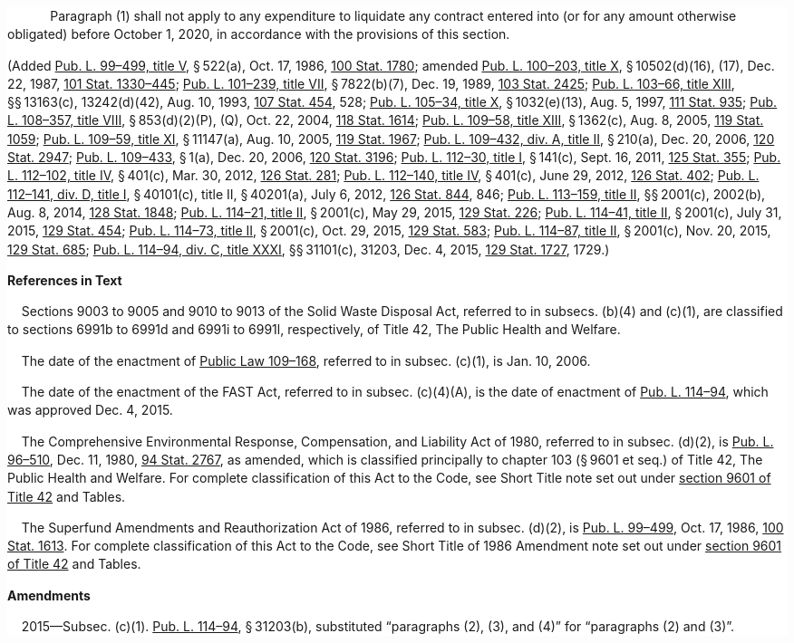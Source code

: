             Paragraph (1) shall not apply to any expenditure to liquidate any contract entered into (or for any amount otherwise obligated) before October 1, 2020, in accordance with the provisions of this section.

(Added [Pub. L. 99–499, title V][/us/pl/99/499/tV], § 522(a), Oct. 17, 1986, [100 Stat. 1780][/us/stat/100/1780]; amended [Pub. L. 100–203, title X][/us/pl/100/203/tX], § 10502(d)(16), (17), Dec. 22, 1987, [101 Stat. 1330–445][/us/stat/101/1330-445]; [Pub. L. 101–239, title VII][/us/pl/101/239/tVII], § 7822(b)(7), Dec. 19, 1989, [103 Stat. 2425][/us/stat/103/2425]; [Pub. L. 103–66, title XIII][/us/pl/103/66/tXIII], §§ 13163(c), 13242(d)(42), Aug. 10, 1993, [107 Stat. 454][/us/stat/107/454], 528; [Pub. L. 105–34, title X][/us/pl/105/34/tX], § 1032(e)(13), Aug. 5, 1997, [111 Stat. 935][/us/stat/111/935]; [Pub. L. 108–357, title VIII][/us/pl/108/357/tVIII], § 853(d)(2)(P), (Q), Oct. 22, 2004, [118 Stat. 1614][/us/stat/118/1614]; [Pub. L. 109–58, title XIII][/us/pl/109/58/tXIII], § 1362(c), Aug. 8, 2005, [119 Stat. 1059][/us/stat/119/1059]; [Pub. L. 109–59, title XI][/us/pl/109/59/tXI], § 11147(a), Aug. 10, 2005, [119 Stat. 1967][/us/stat/119/1967]; [Pub. L. 109–432, div. A, title II][/us/pl/109/432/dA/tII], § 210(a), Dec. 20, 2006, [120 Stat. 2947][/us/stat/120/2947]; [Pub. L. 109–433][/us/pl/109/433], § 1(a), Dec. 20, 2006, [120 Stat. 3196][/us/stat/120/3196]; [Pub. L. 112–30, title I][/us/pl/112/30/tI], § 141(c), Sept. 16, 2011, [125 Stat. 355][/us/stat/125/355]; [Pub. L. 112–102, title IV][/us/pl/112/102/tIV], § 401(c), Mar. 30, 2012, [126 Stat. 281][/us/stat/126/281]; [Pub. L. 112–140, title IV][/us/pl/112/140/tIV], § 401(c), June 29, 2012, [126 Stat. 402][/us/stat/126/402]; [Pub. L. 112–141, div. D, title I][/us/pl/112/141/dD/tI], § 40101(c), title II, § 40201(a), July 6, 2012, [126 Stat. 844][/us/stat/126/844], 846; [Pub. L. 113–159, title II][/us/pl/113/159/tII], §§ 2001(c), 2002(b), Aug. 8, 2014, [128 Stat. 1848][/us/stat/128/1848]; [Pub. L. 114–21, title II][/us/pl/114/21/tII], § 2001(c), May 29, 2015, [129 Stat. 226][/us/stat/129/226]; [Pub. L. 114–41, title II][/us/pl/114/41/tII], § 2001(c), July 31, 2015, [129 Stat. 454][/us/stat/129/454]; [Pub. L. 114–73, title II][/us/pl/114/73/tII], § 2001(c), Oct. 29, 2015, [129 Stat. 583][/us/stat/129/583]; [Pub. L. 114–87, title II][/us/pl/114/87/tII], § 2001(c), Nov. 20, 2015, [129 Stat. 685][/us/stat/129/685]; [Pub. L. 114–94, div. C, title XXXI][/us/pl/114/94/dC/tXXXI], §§ 31101(c), 31203, Dec. 4, 2015, [129 Stat. 1727][/us/stat/129/1727], 1729.)

 __References in Text__ 

    Sections 9003 to 9005 and 9010 to 9013 of the Solid Waste Disposal Act, referred to in subsecs. (b)(4) and (c)(1), are classified to sections 6991b to 6991d and 6991i to 6991l, respectively, of Title 42, The Public Health and Welfare.

    The date of the enactment of [Public Law 109–168][/us/pl/109/168], referred to in subsec. (c)(1), is Jan. 10, 2006.

    The date of the enactment of the FAST Act, referred to in subsec. (c)(4)(A), is the date of enactment of [Pub. L. 114–94][/us/pl/114/94], which was approved Dec. 4, 2015.

    The Comprehensive Environmental Response, Compensation, and Liability Act of 1980, referred to in subsec. (d)(2), is [Pub. L. 96–510][/us/pl/96/510], Dec. 11, 1980, [94 Stat. 2767][/us/stat/94/2767], as amended, which is classified principally to chapter 103 (§ 9601 et seq.) of Title 42, The Public Health and Welfare. For complete classification of this Act to the Code, see Short Title note set out under [section 9601 of Title 42][/us/usc/t42/s9601] and Tables.

    The Superfund Amendments and Reauthorization Act of 1986, referred to in subsec. (d)(2), is [Pub. L. 99–499][/us/pl/99/499], Oct. 17, 1986, [100 Stat. 1613][/us/stat/100/1613]. For complete classification of this Act to the Code, see Short Title of 1986 Amendment note set out under [section 9601 of Title 42][/us/usc/t42/s9601] and Tables.

 __Amendments__ 

    2015—Subsec. (c)(1). [Pub. L. 114–94][/us/pl/114/94], § 31203(b), substituted “paragraphs (2), (3), and (4)” for “paragraphs (2) and (3)”.


[/us/pl/109/168]: https://publicdocs.github.io/go/links?ns=uslm&ref=%2Fus%2Fpl%2F109%2F168
[/us/pl/99/499/tV]: https://publicdocs.github.io/go/links?ns=uslm&ref=%2Fus%2Fpl%2F99%2F499%2FtV
[/us/stat/100/1780]: https://publicdocs.github.io/go/links?ns=uslm&ref=%2Fus%2Fstat%2F100%2F1780
[/us/pl/100/203/tX]: https://publicdocs.github.io/go/links?ns=uslm&ref=%2Fus%2Fpl%2F100%2F203%2FtX
[/us/stat/101/1330-445]: https://publicdocs.github.io/go/links?ns=uslm&ref=%2Fus%2Fstat%2F101%2F1330-445
[/us/pl/101/239/tVII]: https://publicdocs.github.io/go/links?ns=uslm&ref=%2Fus%2Fpl%2F101%2F239%2FtVII
[/us/stat/103/2425]: https://publicdocs.github.io/go/links?ns=uslm&ref=%2Fus%2Fstat%2F103%2F2425
[/us/pl/103/66/tXIII]: https://publicdocs.github.io/go/links?ns=uslm&ref=%2Fus%2Fpl%2F103%2F66%2FtXIII
[/us/stat/107/454]: https://publicdocs.github.io/go/links?ns=uslm&ref=%2Fus%2Fstat%2F107%2F454
[/us/pl/105/34/tX]: https://publicdocs.github.io/go/links?ns=uslm&ref=%2Fus%2Fpl%2F105%2F34%2FtX
[/us/stat/111/935]: https://publicdocs.github.io/go/links?ns=uslm&ref=%2Fus%2Fstat%2F111%2F935
[/us/pl/108/357/tVIII]: https://publicdocs.github.io/go/links?ns=uslm&ref=%2Fus%2Fpl%2F108%2F357%2FtVIII
[/us/stat/118/1614]: https://publicdocs.github.io/go/links?ns=uslm&ref=%2Fus%2Fstat%2F118%2F1614
[/us/pl/109/58/tXIII]: https://publicdocs.github.io/go/links?ns=uslm&ref=%2Fus%2Fpl%2F109%2F58%2FtXIII
[/us/stat/119/1059]: https://publicdocs.github.io/go/links?ns=uslm&ref=%2Fus%2Fstat%2F119%2F1059
[/us/pl/109/59/tXI]: https://publicdocs.github.io/go/links?ns=uslm&ref=%2Fus%2Fpl%2F109%2F59%2FtXI
[/us/stat/119/1967]: https://publicdocs.github.io/go/links?ns=uslm&ref=%2Fus%2Fstat%2F119%2F1967
[/us/pl/109/432/dA/tII]: https://publicdocs.github.io/go/links?ns=uslm&ref=%2Fus%2Fpl%2F109%2F432%2FdA%2FtII
[/us/stat/120/2947]: https://publicdocs.github.io/go/links?ns=uslm&ref=%2Fus%2Fstat%2F120%2F2947
[/us/pl/109/433]: https://publicdocs.github.io/go/links?ns=uslm&ref=%2Fus%2Fpl%2F109%2F433
[/us/stat/120/3196]: https://publicdocs.github.io/go/links?ns=uslm&ref=%2Fus%2Fstat%2F120%2F3196
[/us/pl/112/30/tI]: https://publicdocs.github.io/go/links?ns=uslm&ref=%2Fus%2Fpl%2F112%2F30%2FtI
[/us/stat/125/355]: https://publicdocs.github.io/go/links?ns=uslm&ref=%2Fus%2Fstat%2F125%2F355
[/us/pl/112/102/tIV]: https://publicdocs.github.io/go/links?ns=uslm&ref=%2Fus%2Fpl%2F112%2F102%2FtIV
[/us/stat/126/281]: https://publicdocs.github.io/go/links?ns=uslm&ref=%2Fus%2Fstat%2F126%2F281
[/us/pl/112/140/tIV]: https://publicdocs.github.io/go/links?ns=uslm&ref=%2Fus%2Fpl%2F112%2F140%2FtIV
[/us/stat/126/402]: https://publicdocs.github.io/go/links?ns=uslm&ref=%2Fus%2Fstat%2F126%2F402
[/us/pl/112/141/dD/tI]: https://publicdocs.github.io/go/links?ns=uslm&ref=%2Fus%2Fpl%2F112%2F141%2FdD%2FtI
[/us/stat/126/844]: https://publicdocs.github.io/go/links?ns=uslm&ref=%2Fus%2Fstat%2F126%2F844
[/us/pl/113/159/tII]: https://publicdocs.github.io/go/links?ns=uslm&ref=%2Fus%2Fpl%2F113%2F159%2FtII
[/us/stat/128/1848]: https://publicdocs.github.io/go/links?ns=uslm&ref=%2Fus%2Fstat%2F128%2F1848
[/us/pl/114/21/tII]: https://publicdocs.github.io/go/links?ns=uslm&ref=%2Fus%2Fpl%2F114%2F21%2FtII
[/us/stat/129/226]: https://publicdocs.github.io/go/links?ns=uslm&ref=%2Fus%2Fstat%2F129%2F226
[/us/pl/114/41/tII]: https://publicdocs.github.io/go/links?ns=uslm&ref=%2Fus%2Fpl%2F114%2F41%2FtII
[/us/stat/129/454]: https://publicdocs.github.io/go/links?ns=uslm&ref=%2Fus%2Fstat%2F129%2F454
[/us/pl/114/73/tII]: https://publicdocs.github.io/go/links?ns=uslm&ref=%2Fus%2Fpl%2F114%2F73%2FtII
[/us/stat/129/583]: https://publicdocs.github.io/go/links?ns=uslm&ref=%2Fus%2Fstat%2F129%2F583
[/us/pl/114/87/tII]: https://publicdocs.github.io/go/links?ns=uslm&ref=%2Fus%2Fpl%2F114%2F87%2FtII
[/us/stat/129/685]: https://publicdocs.github.io/go/links?ns=uslm&ref=%2Fus%2Fstat%2F129%2F685
[/us/pl/114/94/dC/tXXXI]: https://publicdocs.github.io/go/links?ns=uslm&ref=%2Fus%2Fpl%2F114%2F94%2FdC%2FtXXXI
[/us/stat/129/1727]: https://publicdocs.github.io/go/links?ns=uslm&ref=%2Fus%2Fstat%2F129%2F1727
[/us/pl/109/168]: https://publicdocs.github.io/go/links?ns=uslm&ref=%2Fus%2Fpl%2F109%2F168
[/us/pl/114/94]: https://publicdocs.github.io/go/links?ns=uslm&ref=%2Fus%2Fpl%2F114%2F94
[/us/pl/96/510]: https://publicdocs.github.io/go/links?ns=uslm&ref=%2Fus%2Fpl%2F96%2F510
[/us/stat/94/2767]: https://publicdocs.github.io/go/links?ns=uslm&ref=%2Fus%2Fstat%2F94%2F2767
[/us/usc/t42/s9601]: https://publicdocs.github.io/go/links?ns=uslm&ref=%2Fus%2Fusc%2Ft42%2Fs9601
[/us/pl/99/499]: https://publicdocs.github.io/go/links?ns=uslm&ref=%2Fus%2Fpl%2F99%2F499
[/us/stat/100/1613]: https://publicdocs.github.io/go/links?ns=uslm&ref=%2Fus%2Fstat%2F100%2F1613
[/us/usc/t42/s9601]: https://publicdocs.github.io/go/links?ns=uslm&ref=%2Fus%2Fusc%2Ft42%2Fs9601
[/us/pl/114/94]: https://publicdocs.github.io/go/links?ns=uslm&ref=%2Fus%2Fpl%2F114%2F94
[/us/pl/114/94]: https://publicdocs.github.io/go/links?ns=uslm&ref=%2Fus%2Fpl%2F114%2F94
[/us/pl/114/94]: https://publicdocs.github.io/go/links?ns=uslm&ref=%2Fus%2Fpl%2F114%2F94
[/us/pl/114/87]: https://publicdocs.github.io/go/links?ns=uslm&ref=%2Fus%2Fpl%2F114%2F87
[/us/pl/114/73]: https://publicdocs.github.io/go/links?ns=uslm&ref=%2Fus%2Fpl%2F114%2F73
[/us/pl/114/41]: https://publicdocs.github.io/go/links?ns=uslm&ref=%2Fus%2Fpl%2F114%2F41
[/us/pl/114/21]: https://publicdocs.github.io/go/links?ns=uslm&ref=%2Fus%2Fpl%2F114%2F21
[/us/pl/113/159]: https://publicdocs.github.io/go/links?ns=uslm&ref=%2Fus%2Fpl%2F113%2F159
[/us/pl/113/159]: https://publicdocs.github.io/go/links?ns=uslm&ref=%2Fus%2Fpl%2F113%2F159
[/us/pl/113/159]: https://publicdocs.github.io/go/links?ns=uslm&ref=%2Fus%2Fpl%2F113%2F159
[/us/pl/112/141]: https://publicdocs.github.io/go/links?ns=uslm&ref=%2Fus%2Fpl%2F112%2F141
[/us/pl/112/141]: https://publicdocs.github.io/go/links?ns=uslm&ref=%2Fus%2Fpl%2F112%2F141
[/us/pl/112/140]: https://publicdocs.github.io/go/links?ns=uslm&ref=%2Fus%2Fpl%2F112%2F140
[/us/pl/112/102]: https://publicdocs.github.io/go/links?ns=uslm&ref=%2Fus%2Fpl%2F112%2F102
[/us/pl/112/30]: https://publicdocs.github.io/go/links?ns=uslm&ref=%2Fus%2Fpl%2F112%2F30
[/us/pl/109/433]: https://publicdocs.github.io/go/links?ns=uslm&ref=%2Fus%2Fpl%2F109%2F433
[/us/pl/109/432]: https://publicdocs.github.io/go/links?ns=uslm&ref=%2Fus%2Fpl%2F109%2F432
[/us/pl/109/433]: https://publicdocs.github.io/go/links?ns=uslm&ref=%2Fus%2Fpl%2F109%2F433
[/us/pl/109/432]: https://publicdocs.github.io/go/links?ns=uslm&ref=%2Fus%2Fpl%2F109%2F432
[/us/pl/109/168]: https://publicdocs.github.io/go/links?ns=uslm&ref=%2Fus%2Fpl%2F109%2F168
[/us/pl/109/58]: https://publicdocs.github.io/go/links?ns=uslm&ref=%2Fus%2Fpl%2F109%2F58
[/us/pl/109/59]: https://publicdocs.github.io/go/links?ns=uslm&ref=%2Fus%2Fpl%2F109%2F59
[/us/pl/108/357]: https://publicdocs.github.io/go/links?ns=uslm&ref=%2Fus%2Fpl%2F108%2F357
[/us/pl/108/357]: https://publicdocs.github.io/go/links?ns=uslm&ref=%2Fus%2Fpl%2F108%2F357
[/us/pl/105/34]: https://publicdocs.github.io/go/links?ns=uslm&ref=%2Fus%2Fpl%2F105%2F34
[/us/pl/103/66]: https://publicdocs.github.io/go/links?ns=uslm&ref=%2Fus%2Fpl%2F103%2F66
[/us/pl/103/66]: https://publicdocs.github.io/go/links?ns=uslm&ref=%2Fus%2Fpl%2F103%2F66
[/us/pl/103/66]: https://publicdocs.github.io/go/links?ns=uslm&ref=%2Fus%2Fpl%2F103%2F66
[/us/pl/103/66]: https://publicdocs.github.io/go/links?ns=uslm&ref=%2Fus%2Fpl%2F103%2F66
[/us/pl/101/239]: https://publicdocs.github.io/go/links?ns=uslm&ref=%2Fus%2Fpl%2F101%2F239
[/us/pl/100/203]: https://publicdocs.github.io/go/links?ns=uslm&ref=%2Fus%2Fpl%2F100%2F203
[/us/pl/100/203]: https://publicdocs.github.io/go/links?ns=uslm&ref=%2Fus%2Fpl%2F100%2F203
[/us/pl/112/141/s40101/c]: https://publicdocs.github.io/go/links?ns=uslm&ref=%2Fus%2Fpl%2F112%2F141%2Fs40101%2Fc
[/us/pl/112/141/s40101/d]: https://publicdocs.github.io/go/links?ns=uslm&ref=%2Fus%2Fpl%2F112%2F141%2Fs40101%2Fd
[/us/usc/t26/s9503]: https://publicdocs.github.io/go/links?ns=uslm&ref=%2Fus%2Fusc%2Ft26%2Fs9503
[/us/pl/112/140]: https://publicdocs.github.io/go/links?ns=uslm&ref=%2Fus%2Fpl%2F112%2F140
[/us/pl/112/140]: https://publicdocs.github.io/go/links?ns=uslm&ref=%2Fus%2Fpl%2F112%2F140
[/us/pl/112/141]: https://publicdocs.github.io/go/links?ns=uslm&ref=%2Fus%2Fpl%2F112%2F141
[/us/pl/112/140]: https://publicdocs.github.io/go/links?ns=uslm&ref=%2Fus%2Fpl%2F112%2F140
[/us/pl/112/140/s1/c]: https://publicdocs.github.io/go/links?ns=uslm&ref=%2Fus%2Fpl%2F112%2F140%2Fs1%2Fc
[/us/usc/t23/s101]: https://publicdocs.github.io/go/links?ns=uslm&ref=%2Fus%2Fusc%2Ft23%2Fs101
[/us/pl/112/140]: https://publicdocs.github.io/go/links?ns=uslm&ref=%2Fus%2Fpl%2F112%2F140
[/us/pl/112/140/s401/d]: https://publicdocs.github.io/go/links?ns=uslm&ref=%2Fus%2Fpl%2F112%2F140%2Fs401%2Fd
[/us/usc/t26/s9503]: https://publicdocs.github.io/go/links?ns=uslm&ref=%2Fus%2Fusc%2Ft26%2Fs9503
[/us/pl/112/102]: https://publicdocs.github.io/go/links?ns=uslm&ref=%2Fus%2Fpl%2F112%2F102
[/us/pl/112/102/s401/d]: https://publicdocs.github.io/go/links?ns=uslm&ref=%2Fus%2Fpl%2F112%2F102%2Fs401%2Fd
[/us/usc/t26/s9503]: https://publicdocs.github.io/go/links?ns=uslm&ref=%2Fus%2Fusc%2Ft26%2Fs9503
[/us/pl/112/30]: https://publicdocs.github.io/go/links?ns=uslm&ref=%2Fus%2Fpl%2F112%2F30
[/us/pl/112/30/s141/d]: https://publicdocs.github.io/go/links?ns=uslm&ref=%2Fus%2Fpl%2F112%2F30%2Fs141%2Fd
[/us/usc/t26/s9503]: https://publicdocs.github.io/go/links?ns=uslm&ref=%2Fus%2Fusc%2Ft26%2Fs9503
[/us/pl/109/433]: https://publicdocs.github.io/go/links?ns=uslm&ref=%2Fus%2Fpl%2F109%2F433
[/us/stat/120/3196]: https://publicdocs.github.io/go/links?ns=uslm&ref=%2Fus%2Fstat%2F120%2F3196
[/us/usc/t42/s6991m]: https://publicdocs.github.io/go/links?ns=uslm&ref=%2Fus%2Fusc%2Ft42%2Fs6991m
[/us/pl/109/432/dA/tII]: https://publicdocs.github.io/go/links?ns=uslm&ref=%2Fus%2Fpl%2F109%2F432%2FdA%2FtII
[/us/stat/120/2947]: https://publicdocs.github.io/go/links?ns=uslm&ref=%2Fus%2Fstat%2F120%2F2947
[/us/usc/t42/s6991m]: https://publicdocs.github.io/go/links?ns=uslm&ref=%2Fus%2Fusc%2Ft42%2Fs6991m
[/us/pl/109/59/tXI]: https://publicdocs.github.io/go/links?ns=uslm&ref=%2Fus%2Fpl%2F109%2F59%2FtXI
[/us/stat/119/1968]: https://publicdocs.github.io/go/links?ns=uslm&ref=%2Fus%2Fstat%2F119%2F1968
[/us/pl/109/58]: https://publicdocs.github.io/go/links?ns=uslm&ref=%2Fus%2Fpl%2F109%2F58
[/us/pl/109/58/s1362/d/1]: https://publicdocs.github.io/go/links?ns=uslm&ref=%2Fus%2Fpl%2F109%2F58%2Fs1362%2Fd%2F1
[/us/usc/t26/s4041]: https://publicdocs.github.io/go/links?ns=uslm&ref=%2Fus%2Fusc%2Ft26%2Fs4041
[/us/pl/108/357]: https://publicdocs.github.io/go/links?ns=uslm&ref=%2Fus%2Fpl%2F108%2F357
[/us/pl/108/357/s853/e]: https://publicdocs.github.io/go/links?ns=uslm&ref=%2Fus%2Fpl%2F108%2F357%2Fs853%2Fe
[/us/usc/t26/s4041]: https://publicdocs.github.io/go/links?ns=uslm&ref=%2Fus%2Fusc%2Ft26%2Fs4041
[/us/pl/105/34]: https://publicdocs.github.io/go/links?ns=uslm&ref=%2Fus%2Fpl%2F105%2F34
[/us/pl/105/34/s1032/f/1]: https://publicdocs.github.io/go/links?ns=uslm&ref=%2Fus%2Fpl%2F105%2F34%2Fs1032%2Ff%2F1
[/us/usc/t26/s4041]: https://publicdocs.github.io/go/links?ns=uslm&ref=%2Fus%2Fusc%2Ft26%2Fs4041
[/us/pl/103/66]: https://publicdocs.github.io/go/links?ns=uslm&ref=%2Fus%2Fpl%2F103%2F66
[/us/pl/103/66]: https://publicdocs.github.io/go/links?ns=uslm&ref=%2Fus%2Fpl%2F103%2F66
[/us/usc/t26/s4041]: https://publicdocs.github.io/go/links?ns=uslm&ref=%2Fus%2Fusc%2Ft26%2Fs4041
[/us/pl/101/239]: https://publicdocs.github.io/go/links?ns=uslm&ref=%2Fus%2Fpl%2F101%2F239
[/us/pl/100/203/tX]: https://publicdocs.github.io/go/links?ns=uslm&ref=%2Fus%2Fpl%2F100%2F203%2FtX
[/us/pl/101/239/s7823]: https://publicdocs.github.io/go/links?ns=uslm&ref=%2Fus%2Fpl%2F101%2F239%2Fs7823
[/us/usc/t26/s26]: https://publicdocs.github.io/go/links?ns=uslm&ref=%2Fus%2Fusc%2Ft26%2Fs26
[/us/pl/100/203/s10502/d/16]: https://publicdocs.github.io/go/links?ns=uslm&ref=%2Fus%2Fpl%2F100%2F203%2Fs10502%2Fd%2F16
[/us/pl/100/203/s10502/e]: https://publicdocs.github.io/go/links?ns=uslm&ref=%2Fus%2Fpl%2F100%2F203%2Fs10502%2Fe
[/us/usc/t26/s40]: https://publicdocs.github.io/go/links?ns=uslm&ref=%2Fus%2Fusc%2Ft26%2Fs40
[/us/pl/100/203/s10502/d/17]: https://publicdocs.github.io/go/links?ns=uslm&ref=%2Fus%2Fpl%2F100%2F203%2Fs10502%2Fd%2F17
[/us/pl/99/499/tV]: https://publicdocs.github.io/go/links?ns=uslm&ref=%2Fus%2Fpl%2F99%2F499%2FtV
[/us/usc/t26/s4041]: https://publicdocs.github.io/go/links?ns=uslm&ref=%2Fus%2Fusc%2Ft26%2Fs4041
[/us/usc/t26/s4091]: https://publicdocs.github.io/go/links?ns=uslm&ref=%2Fus%2Fusc%2Ft26%2Fs4091
[/us/pl/100/647/s2001/d/1/A]: https://publicdocs.github.io/go/links?ns=uslm&ref=%2Fus%2Fpl%2F100%2F647%2Fs2001%2Fd%2F1%2FA
[/us/usc/t26/s4041]: https://publicdocs.github.io/go/links?ns=uslm&ref=%2Fus%2Fusc%2Ft26%2Fs4041
[/us/pl/99/499/tV]: https://publicdocs.github.io/go/links?ns=uslm&ref=%2Fus%2Fpl%2F99%2F499%2FtV
[/us/stat/100/1781]: https://publicdocs.github.io/go/links?ns=uslm&ref=%2Fus%2Fstat%2F100%2F1781
[/us/pl/109/433]: https://publicdocs.github.io/go/links?ns=uslm&ref=%2Fus%2Fpl%2F109%2F433
[/us/pl/110/172]: https://publicdocs.github.io/go/links?ns=uslm&ref=%2Fus%2Fpl%2F110%2F172
[/us/stat/121/2488]: https://publicdocs.github.io/go/links?ns=uslm&ref=%2Fus%2Fstat%2F121%2F2488
[/us/pl/109/433/s1/a]: https://publicdocs.github.io/go/links?ns=uslm&ref=%2Fus%2Fpl%2F109%2F433%2Fs1%2Fa